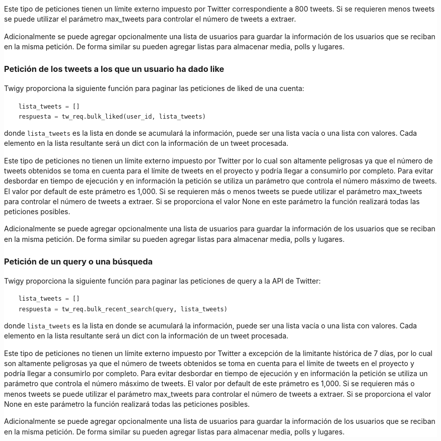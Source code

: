 Este tipo de peticiones tienen un límite externo impuesto por Twitter correspondiente a 800 tweets. Si se requieren menos tweets se puede utilizar el parámetro max_tweets para controlar el número de tweets a extraer.

Adicionalmente se puede agregar opcionalmente una lista de usuarios para guardar la información de los usuarios que se reciban en la misma petición. De forma similar su pueden agregar listas para almacenar media, polls y lugares.

### Petición de los tweets a los que un usuario ha dado like

Twigy proporciona la siguiente función para paginar las peticiones de liked de una cuenta:
```python
    lista_tweets = []
    respuesta = tw_req.bulk_liked(user_id, lista_tweets)
```
donde `lista_tweets` es la lista en donde se acumulará la información, puede ser una lista vacía o una lista con valores. Cada elemento en la lista resultante será un dict con la información de un tweet procesada.

Este tipo de peticiones no tienen un límite externo impuesto por Twitter por lo cual son altamente peligrosas ya que el número de tweets obtenidos se toma en cuenta para el límite de tweets en el proyecto y podría llegar a consumirlo por completo. Para evitar desbordar en tiempo de ejecución y en información la petición se utiliza un parámetro que controla el número másximo de tweets. El valor por default de este prámetro es 1,000. Si se requieren más o menos tweets se puede utilizar el parámetro max_tweets para controlar el número de tweets a extraer. Si se proporciona el valor None en este parámetro la función realizará todas las peticiones posibles.

Adicionalmente se puede agregar opcionalmente una lista de usuarios para guardar la información de los usuarios que se reciban en la misma petición. De forma similar su pueden agregar listas para almacenar media, polls y lugares.

### Petición de un query o una búsqueda

Twigy proporciona la siguiente función para paginar las peticiones de query a la API de Twitter:
```python
    lista_tweets = []
    respuesta = tw_req.bulk_recent_search(query, lista_tweets)
```
donde `lista_tweets` es la lista en donde se acumulará la información, puede ser una lista vacía o una lista con valores. Cada elemento en la lista resultante será un dict con la información de un tweet procesada.

Este tipo de peticiones no tienen un límite externo impuesto por Twitter a excepción de la limitante histórica de 7 días, por lo cual son altamente peligrosas ya que el número de tweets obtenidos se toma en cuenta para el límite de tweets en el proyecto y podría llegar a consumirlo por completo. Para evitar desbordar en tiempo de ejecución y en información la petición se utiliza un parámetro que controla el número másximo de tweets. El valor por default de este prámetro es 1,000. Si se requieren más o menos tweets se puede utilizar el parámetro max_tweets para controlar el número de tweets a extraer. Si se proporciona el valor None en este parámetro la función realizará todas las peticiones posibles.

Adicionalmente se puede agregar opcionalmente una lista de usuarios para guardar la información de los usuarios que se reciban en la misma petición. De forma similar su pueden agregar listas para almacenar media, polls y lugares.
